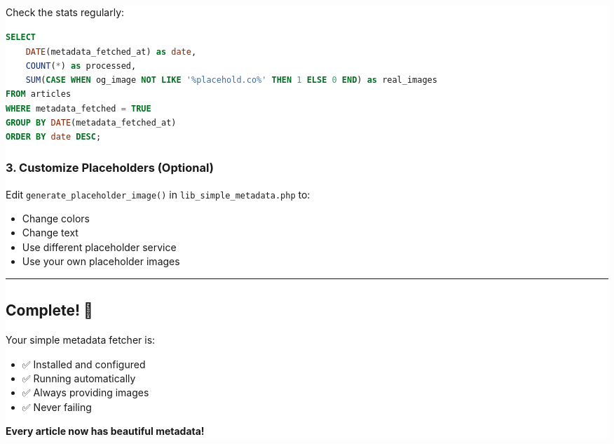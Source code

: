 Check the stats regularly:
```sql
SELECT 
    DATE(metadata_fetched_at) as date,
    COUNT(*) as processed,
    SUM(CASE WHEN og_image NOT LIKE '%placehold.co%' THEN 1 ELSE 0 END) as real_images
FROM articles 
WHERE metadata_fetched = TRUE
GROUP BY DATE(metadata_fetched_at)
ORDER BY date DESC;
```

### 3. Customize Placeholders (Optional)

Edit `generate_placeholder_image()` in `lib_simple_metadata.php` to:
- Change colors
- Change text
- Use different placeholder service
- Use your own placeholder images

---

## Complete! 🎉

Your simple metadata fetcher is:
- ✅ Installed and configured
- ✅ Running automatically
- ✅ Always providing images
- ✅ Never failing

**Every article now has beautiful metadata!**
